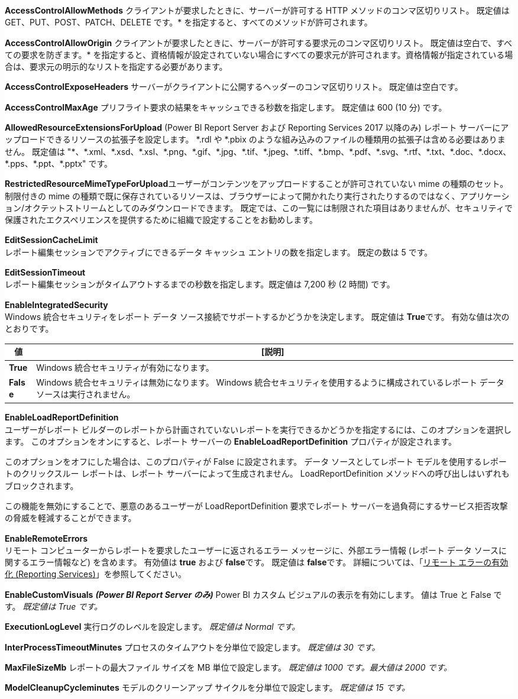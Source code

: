 **AccessControlAllowMethods** クライアントが要求したときに、サーバーが許可する HTTP メソッドのコンマ区切りリスト。 既定値は GET、PUT、POST、PATCH、DELETE です。* を指定すると、すべてのメソッドが許可されます。

**AccessControlAllowOrigin** クライアントが要求したときに、サーバーが許可する要求元のコンマ区切りリスト。 既定値は空白で、すべての要求を防ぎます。* を指定すると、資格情報が設定されていない場合にすべての要求元が許可されます。資格情報が指定されている場合は、要求元の明示的なリストを指定する必要があります。

**AccessControlExposeHeaders** サーバーがクライアントに公開するヘッダーのコンマ区切りリスト。 既定値は空白です。

**AccessControlMaxAge** プリフライト要求の結果をキャッシュできる秒数を指定します。 既定値は 600 (10 分) です。

**AllowedResourceExtensionsForUpload** (Power BI Report Server および Reporting Services 2017 以降のみ) レポート サーバーにアップロードできるリソースの拡張子を設定します。 &ast;.rdl や &ast;.pbix のような組み込みのファイルの種類用の拡張子は含める必要はありません。 既定値は "&ast;、&ast;.xml、&ast;.xsd、&ast;.xsl、&ast;.png、&ast;.gif、&ast;.jpg、&ast;.tif、&ast;.jpeg、&ast;.tiff、&ast;.bmp、&ast;.pdf、&ast;.svg、&ast;.rtf、&ast;.txt、&ast;.doc、&ast;.docx、&ast;.pps、&ast;.ppt、&ast;.pptx" です。

**RestrictedResourceMimeTypeForUpload**ユーザーがコンテンツをアップロードすることが許可されていない mime の種類のセット。 制限付きの mime の種類で既に保存されているリソースは、ブラウザーによって開かれたり実行されたりするのではなく、アプリケーション/オクテットストリームとしてのみダウンロードできます。  既定では、この一覧には制限された項目はありませんが、セキュリティで保護されたエクスペリエンスを提供するために組織で設定することをお勧めします。

**EditSessionCacheLimit**  
レポート編集セッションでアクティブにできるデータ キャッシュ エントリの数を指定します。 既定の数は 5 です。  

**EditSessionTimeout**  
レポート編集セッションがタイムアウトするまでの秒数を指定します。既定値は 7,200 秒 (2 時間) です。  

**EnableIntegratedSecurity**  
Windows 統合セキュリティをレポート データ ソース接続でサポートするかどうかを決定します。 既定値は **True**です。 有効な値は次のとおりです。

|値|[説明]|
|---------|---------|
|**True**|Windows 統合セキュリティが有効になります。|
|**False**|Windows 統合セキュリティは無効になります。 Windows 統合セキュリティを使用するように構成されているレポート データ ソースは実行されません。|

**EnableLoadReportDefinition**  
ユーザーがレポート ビルダーのレポートから計画されていないレポートを実行できるかどうかを指定するには、このオプションを選択します。 このオプションをオンにすると、レポート サーバーの **EnableLoadReportDefinition** プロパティが設定されます。  

このオプションをオフにした場合は、このプロパティが False に設定されます。 データ ソースとしてレポート モデルを使用するレポートのクリックスルー レポートは、レポート サーバーによって生成されません。 LoadReportDefinition メソッドへの呼び出しはいずれもブロックされます。  

この機能を無効にすることで、悪意のあるユーザーが LoadReportDefinition 要求でレポート サーバーを過負荷にするサービス拒否攻撃の脅威を軽減することができます。  

**EnableRemoteErrors**  
リモート コンピューターからレポートを要求したユーザーに返されるエラー メッセージに、外部エラー情報 (レポート データ ソースに関するエラー情報など) を含めます。 有効値は **true** および **false**です。 既定値は **false**です。 詳細については、「[リモート エラーの有効化 (Reporting Services)](../../reporting-services/report-server/enable-remote-errors-reporting-services.md)」を参照してください。  

**EnableCustomVisuals** ***(Power BI Report Server のみ)*** Power BI カスタム ビジュアルの表示を有効にします。 値は True と False です。 *既定値は True です。*  

**ExecutionLogLevel** 実行ログのレベルを設定します。 *既定値は Normal です。*

**InterProcessTimeoutMinutes** プロセスのタイムアウトを分単位で設定します。 *既定値は 30 です。*

**MaxFileSizeMb** レポートの最大ファイル サイズを MB 単位で設定します。 *既定値は 1000 です。最大値は 2000 です。*

**ModelCleanupCycleminutes** モデルのクリーンアップ サイクルを分単位で設定します。 *既定値は 15 です。*
